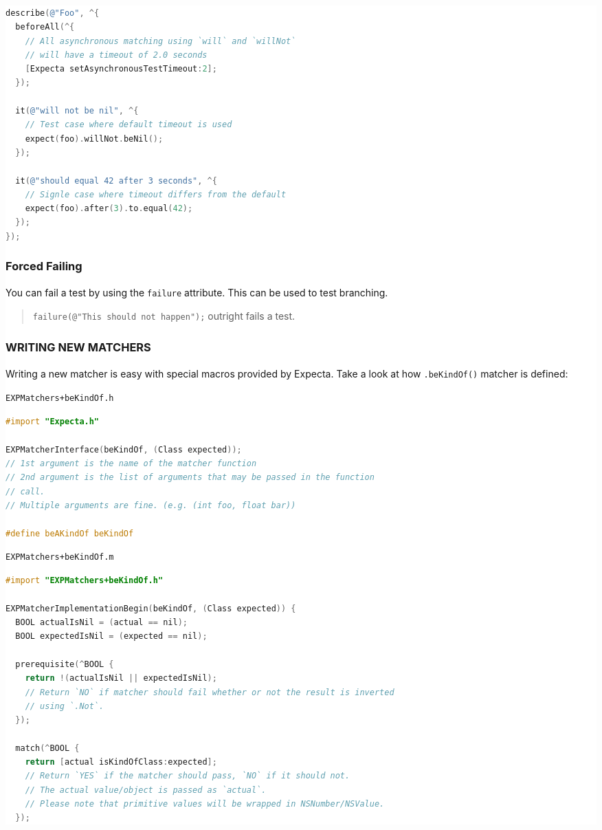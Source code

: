 ```objective-c
describe(@"Foo", ^{
  beforeAll(^{
    // All asynchronous matching using `will` and `willNot`
    // will have a timeout of 2.0 seconds
    [Expecta setAsynchronousTestTimeout:2];
  });

  it(@"will not be nil", ^{
    // Test case where default timeout is used
    expect(foo).willNot.beNil();
  });

  it(@"should equal 42 after 3 seconds", ^{
    // Signle case where timeout differs from the default
    expect(foo).after(3).to.equal(42);
  });
});
```

### Forced Failing

You can fail a test by using the `failure` attribute. This can be used to test branching.

> `failure(@"This should not happen");` outright fails a test.


### WRITING NEW MATCHERS

Writing a new matcher is easy with special macros provided by Expecta. Take a look at how `.beKindOf()` matcher is defined:

`EXPMatchers+beKindOf.h`

```objective-c
#import "Expecta.h"

EXPMatcherInterface(beKindOf, (Class expected));
// 1st argument is the name of the matcher function
// 2nd argument is the list of arguments that may be passed in the function
// call.
// Multiple arguments are fine. (e.g. (int foo, float bar))

#define beAKindOf beKindOf
```

`EXPMatchers+beKindOf.m`

```objective-c
#import "EXPMatchers+beKindOf.h"

EXPMatcherImplementationBegin(beKindOf, (Class expected)) {
  BOOL actualIsNil = (actual == nil);
  BOOL expectedIsNil = (expected == nil);

  prerequisite(^BOOL {
    return !(actualIsNil || expectedIsNil);
    // Return `NO` if matcher should fail whether or not the result is inverted
    // using `.Not`.
  });

  match(^BOOL {
    return [actual isKindOfClass:expected];
    // Return `YES` if the matcher should pass, `NO` if it should not.
    // The actual value/object is passed as `actual`.
    // Please note that primitive values will be wrapped in NSNumber/NSValue.
  });

```